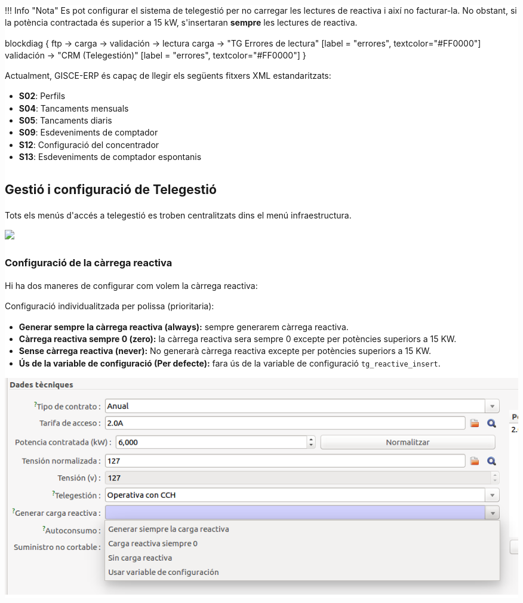 !!! Info "Nota"
    Es pot configurar el sistema de telegestió per no carregar les lectures de
    reactiva i així no facturar-la. No obstant, si la potència contractada és
    superior a 15 kW, s'insertaran **sempre** les lectures de reactiva.

blockdiag {
    ftp -> carga -> validación -> lectura
    carga -> "TG Errores de lectura" [label = "errores", textcolor="#FF0000"]
    validación -> "CRM (Telegestión)" [label = "errores", textcolor="#FF0000"]
}

Actualment, GISCE-ERP és capaç de llegir els següents fitxers XML
estandaritzats:

* **S02**: Perfils
* **S04**: Tancaments mensuals
* **S05**: Tancaments diaris
* **S09**: Esdeveniments de comptador
* **S12**: Configuració del concentrador
* **S13**: Esdeveniments de comptador espontanis

## Gestió i configuració de Telegestió

Tots els menús d'accés a telegestió es troben centralitzats dins el menú
infraestructura.

![](_static/telegestion/MenuInfraestructuraTG.png)

### Configuració de la càrrega reactiva

Hi ha dos maneres de configurar com volem la càrrega reactiva:

Configuració individualitzada per polissa (prioritaria):

 - **Generar sempre la càrrega reactiva (always):** sempre generarem càrrega reactiva.
 - **Càrrega reactiva sempre 0 (zero):** la càrrega reactiva sera sempre 0
 excepte per potències superiors a 15 KW.
 - **Sense càrrega reactiva (never):** No generarà càrrega reactiva excepte per potències superiors a 15 KW.
 - **Ús de la variable de configuració (Per defecte):** fara ús de la variable de
 configuració `tg_reactive_insert`.

![](_static/telegestion/Reactive_charge_field_conf.png)
